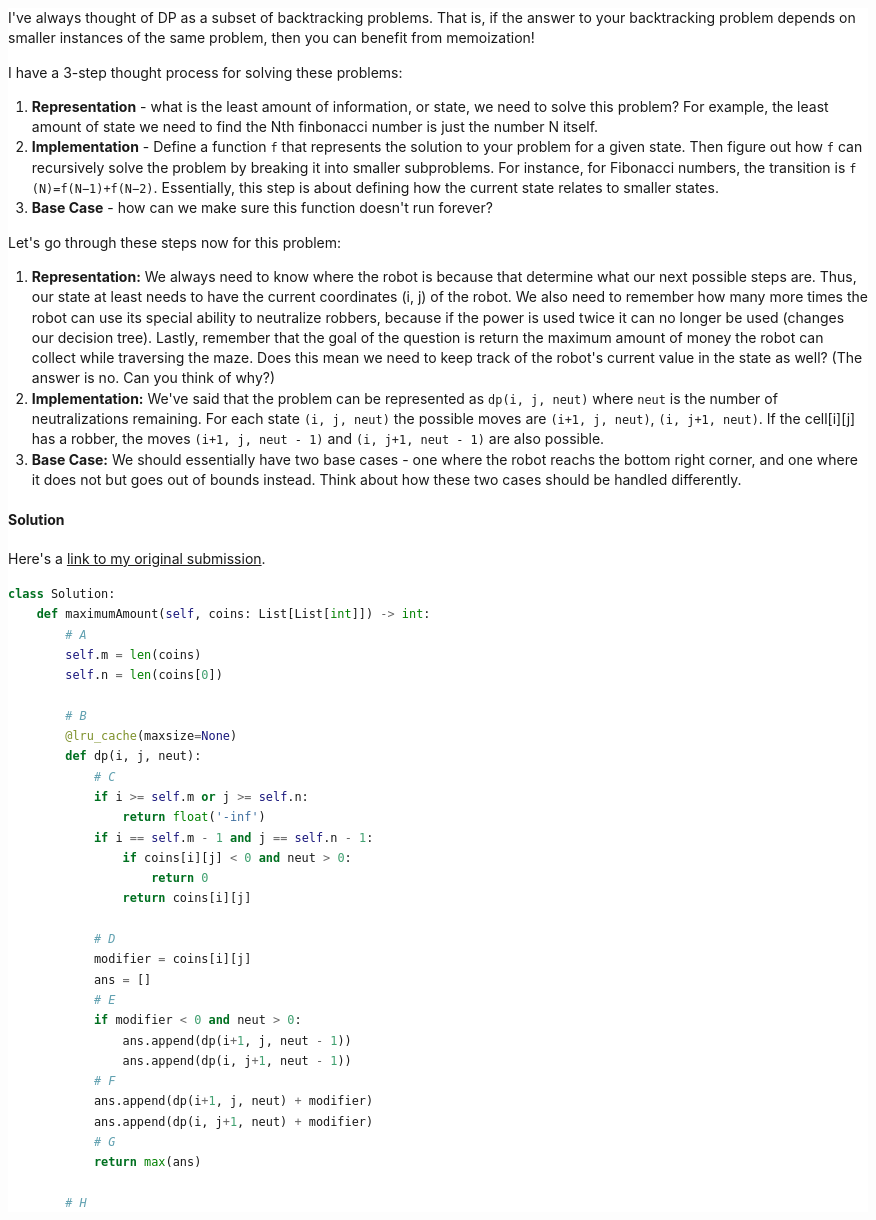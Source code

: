 I've always thought of DP as a subset of backtracking problems. That is, if the answer to your backtracking problem depends on smaller instances of the same problem, then you can benefit from memoization!

I have a 3-step thought process for solving these problems:
1. **Representation** - what is the least amount of information, or state, we need to solve this problem? For example, the least amount of state we need to find the Nth finbonacci number is just the number N itself.
2. **Implementation** - Define a function `f` that represents the solution to your problem for a given state. Then figure out how  `f` can recursively solve the problem by breaking it into smaller subproblems. For instance, for Fibonacci numbers, the transition is `f(N)=f(N−1)+f(N−2)`. Essentially, this step is about defining how the current state relates to smaller states.
3. **Base Case** - how can we make sure this function doesn't run forever?

Let's go through these steps now for this problem:
1. **Representation:** We always need to know where the robot is because that determine what our next possible steps are. Thus, our state at least needs to have the current coordinates (i, j) of the robot. We also need to remember how many more times the robot can use its special ability to neutralize robbers, because if the power is used twice it can no longer be used (changes our decision tree). Lastly, remember that the goal of the question is return the maximum amount of money the robot can collect while traversing the maze. Does this mean we need to keep track of the robot's current value in the state as well? (The answer is no. Can you think of why?)
2. **Implementation:** We've said that the problem can be represented as `dp(i, j, neut)` where `neut` is the number of neutralizations remaining. For each state `(i, j, neut)` the possible moves are `(i+1, j, neut)`, `(i, j+1, neut)`. If the cell[i][j] has a robber, the moves `(i+1, j, neut - 1)` and `(i, j+1, neut - 1)` are also possible.
3. **Base Case:** We should essentially have two base cases - one where the robot reachs the bottom right corner, and one where it does not but goes out of bounds instead. Think about how these two cases should be handled differently.
#### Solution
Here's a [link to my original submission](https://leetcode.com/contest/weekly-contest-432/submissions/detail/1505684466/).
```python
class Solution:
    def maximumAmount(self, coins: List[List[int]]) -> int:
        # A
        self.m = len(coins)
        self.n = len(coins[0])

        # B
        @lru_cache(maxsize=None)
        def dp(i, j, neut):
            # C
            if i >= self.m or j >= self.n:
                return float('-inf')
            if i == self.m - 1 and j == self.n - 1:
                if coins[i][j] < 0 and neut > 0:
                    return 0
                return coins[i][j]

            # D
            modifier = coins[i][j]
            ans = []
            # E
            if modifier < 0 and neut > 0:
                ans.append(dp(i+1, j, neut - 1))
                ans.append(dp(i, j+1, neut - 1))
            # F
            ans.append(dp(i+1, j, neut) + modifier)
            ans.append(dp(i, j+1, neut) + modifier)
            # G
            return max(ans)

        # H    
```